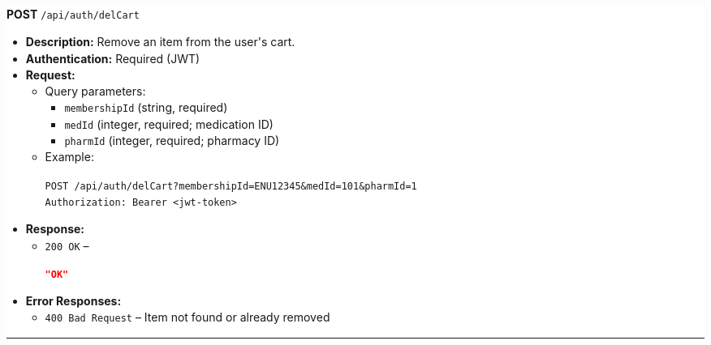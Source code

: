 **POST** `/api/auth/delCart`

- **Description:** Remove an item from the user's cart.
- **Authentication:** Required (JWT)
- **Request:**
  - Query parameters:
    - `membershipId` (string, required)
    - `medId` (integer, required; medication ID)
    - `pharmId` (integer, required; pharmacy ID)
  - Example:
    ```http
    POST /api/auth/delCart?membershipId=ENU12345&medId=101&pharmId=1
    Authorization: Bearer <jwt-token>
    ```
- **Response:**
  - `200 OK` –
    ```json
    "OK"
    ```
- **Error Responses:**
  - `400 Bad Request` – Item not found or already removed

--- 